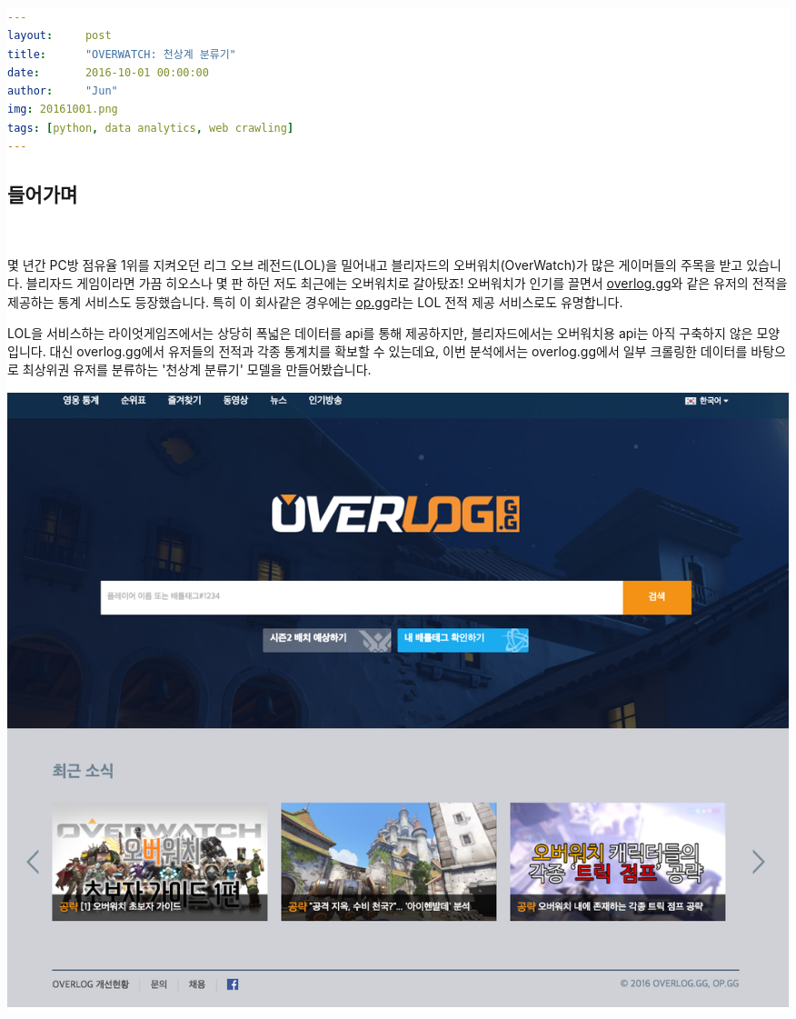 ```yaml
---
layout:     post
title:      "OVERWATCH: 천상계 분류기"
date:       2016-10-01 00:00:00
author:     "Jun"
img: 20161001.png
tags: [python, data analytics, web crawling]
---
```


## 들어가며
<br>

몇 년간 PC방 점유율 1위를 지켜오던 리그 오브 레전드(LOL)을 밀어내고 블리자드의 오버워치(OverWatch)가 많은 게이머들의 주목을 받고 있습니다. 블리자드 게임이라면 가끔 히오스나 몇 판 하던 저도 최근에는 오버워치로 갈아탔죠! 오버워치가 인기를 끌면서 <a href="http://overlog.gg/">overlog.gg</a>와 같은 유저의 전적을 제공하는 통계 서비스도 등장했습니다. 특히 이 회사같은 경우에는 <a href="http://www.op.gg/">op.gg</a>라는 LOL 전적 제공 서비스로도 유명합니다. 

LOL을 서비스하는 라이엇게임즈에서는 상당히 폭넓은 데이터를 api를 통해 제공하지만, 블리자드에서는 오버워치용 api는 아직 구축하지 않은 모양입니다. 대신 overlog.gg에서 유저들의 전적과 각종 통계치를 확보할 수 있는데요, 이번 분석에서는 overlog.gg에서 일부 크롤링한 데이터를 바탕으로 최상위권 유저를 분류하는 '천상계 분류기' 모델을 만들어봤습니다.

![overlog.gg](/assets/materials/20161001/overlog_homepage.png)
